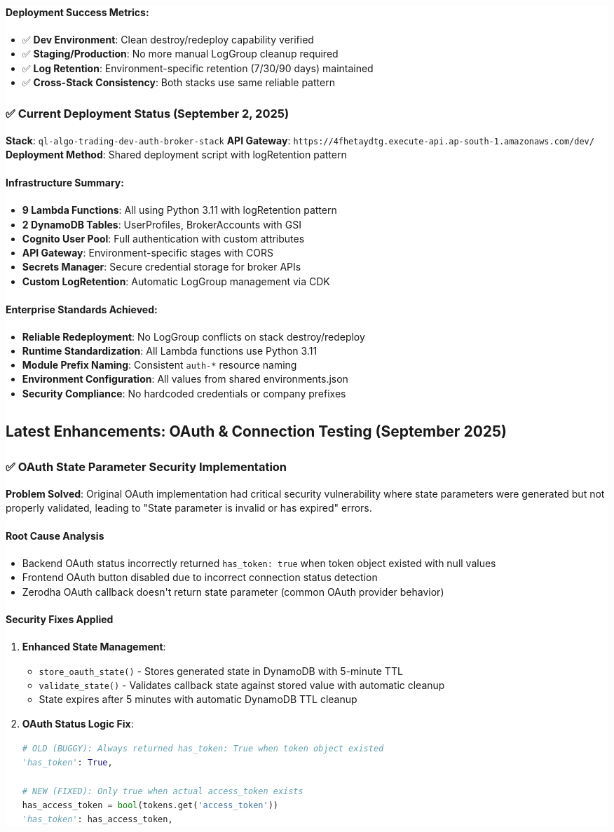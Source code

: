 #### **Deployment Success Metrics**:
- ✅ **Dev Environment**: Clean destroy/redeploy capability verified
- ✅ **Staging/Production**: No more manual LogGroup cleanup required
- ✅ **Log Retention**: Environment-specific retention (7/30/90 days) maintained
- ✅ **Cross-Stack Consistency**: Both stacks use same reliable pattern

### ✅ Current Deployment Status (September 2, 2025)
**Stack**: `ql-algo-trading-dev-auth-broker-stack`
**API Gateway**: `https://4fhetaydtg.execute-api.ap-south-1.amazonaws.com/dev/`
**Deployment Method**: Shared deployment script with logRetention pattern

#### **Infrastructure Summary**:
- **9 Lambda Functions**: All using Python 3.11 with logRetention pattern
- **2 DynamoDB Tables**: UserProfiles, BrokerAccounts with GSI
- **Cognito User Pool**: Full authentication with custom attributes
- **API Gateway**: Environment-specific stages with CORS
- **Secrets Manager**: Secure credential storage for broker APIs
- **Custom LogRetention**: Automatic LogGroup management via CDK

#### **Enterprise Standards Achieved**:
- **Reliable Redeployment**: No LogGroup conflicts on stack destroy/redeploy
- **Runtime Standardization**: All Lambda functions use Python 3.11
- **Module Prefix Naming**: Consistent `auth-*` resource naming
- **Environment Configuration**: All values from shared environments.json
- **Security Compliance**: No hardcoded credentials or company prefixes

## Latest Enhancements: OAuth & Connection Testing (September 2025)

### ✅ OAuth State Parameter Security Implementation

**Problem Solved**: Original OAuth implementation had critical security vulnerability where state parameters were generated but not properly validated, leading to "State parameter is invalid or has expired" errors.

#### **Root Cause Analysis**
- Backend OAuth status incorrectly returned `has_token: true` when token object existed with null values
- Frontend OAuth button disabled due to incorrect connection status detection
- Zerodha OAuth callback doesn't return state parameter (common OAuth provider behavior)

#### **Security Fixes Applied**
1. **Enhanced State Management**: 
   - `store_oauth_state()` - Stores generated state in DynamoDB with 5-minute TTL
   - `validate_state()` - Validates callback state against stored value with automatic cleanup
   - State expires after 5 minutes with automatic DynamoDB TTL cleanup

2. **OAuth Status Logic Fix**:
   ```python
   # OLD (BUGGY): Always returned has_token: True when token object existed
   'has_token': True,
   
   # NEW (FIXED): Only true when actual access_token exists  
   has_access_token = bool(tokens.get('access_token'))
   'has_token': has_access_token,
   ```
